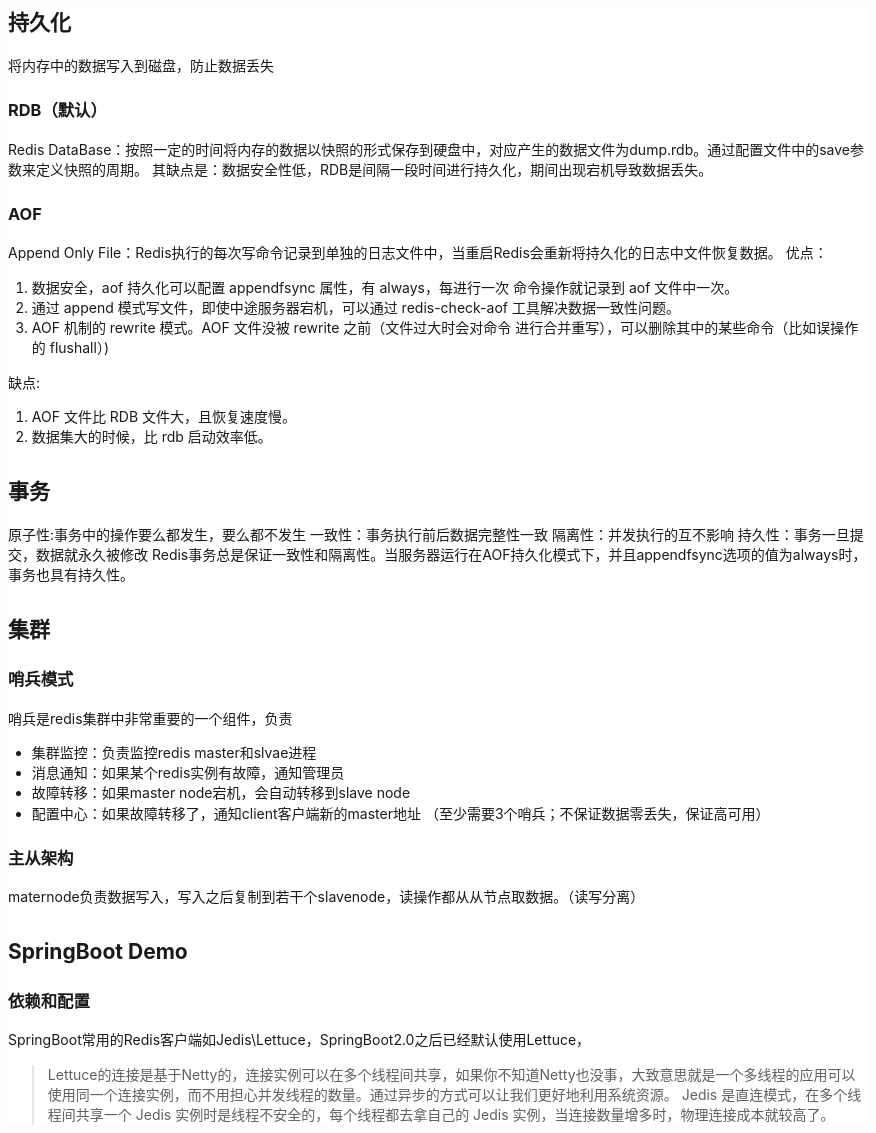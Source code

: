 ## 持久化

将内存中的数据写入到磁盘，防止数据丢失

### RDB（默认）

Redis DataBase：按照一定的时间将内存的数据以快照的形式保存到硬盘中，对应产生的数据文件为dump.rdb。通过配置文件中的save参数来定义快照的周期。
其缺点是：数据安全性低，RDB是间隔一段时间进行持久化，期间出现宕机导致数据丢失。

### AOF

Append Only File：Redis执行的每次写命令记录到单独的日志文件中，当重启Redis会重新将持久化的日志中文件恢复数据。 优点：

1. 数据安全，aof 持久化可以配置 appendfsync 属性，有 always，每进行一次 命令操作就记录到 aof 文件中一次。
2. 通过 append 模式写文件，即使中途服务器宕机，可以通过 redis-check-aof 工具解决数据一致性问题。
3. AOF 机制的 rewrite 模式。AOF 文件没被 rewrite 之前（文件过大时会对命令 进行合并重写），可以删除其中的某些命令（比如误操作的
   flushall）)

缺点:

1. AOF 文件比 RDB 文件大，且恢复速度慢。
2. 数据集大的时候，比 rdb 启动效率低。

## 事务

原子性:事务中的操作要么都发生，要么都不发生 一致性：事务执行前后数据完整性一致 隔离性：并发执行的互不影响
持久性：事务一旦提交，数据就永久被修改 Redis事务总是保证一致性和隔离性。当服务器运行在AOF持久化模式下，并且appendfsync选项的值为always时，事务也具有持久性。

## 集群

### 哨兵模式

哨兵是redis集群中非常重要的一个组件，负责

- 集群监控：负责监控redis master和slvae进程
- 消息通知：如果某个redis实例有故障，通知管理员
- 故障转移：如果master node宕机，会自动转移到slave node
- 配置中心：如果故障转移了，通知client客户端新的master地址 （至少需要3个哨兵；不保证数据零丢失，保证高可用）

### 主从架构

maternode负责数据写入，写入之后复制到若干个slavenode，读操作都从从节点取数据。（读写分离）

## SpringBoot Demo

### 依赖和配置

SpringBoot常用的Redis客户端如Jedis\Lettuce，SpringBoot2.0之后已经默认使用Lettuce，

> Lettuce的连接是基于Netty的，连接实例可以在多个线程间共享，如果你不知道Netty也没事，大致意思就是一个多线程的应用可以使用同一个连接实例，而不用担心并发线程的数量。通过异步的方式可以让我们更好地利用系统资源。
> Jedis 是直连模式，在多个线程间共享一个 Jedis 实例时是线程不安全的，每个线程都去拿自己的 Jedis 实例，当连接数量增多时，物理连接成本就较高了。
